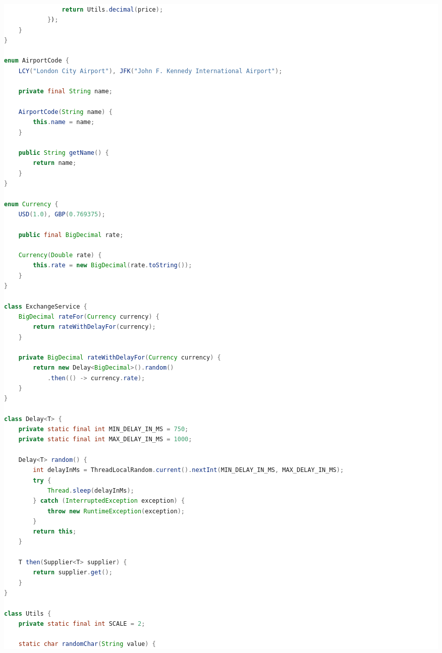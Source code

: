 ```java runnable
                return Utils.decimal(price);
            });
    }
}

enum AirportCode {
    LCY("London City Airport"), JFK("John F. Kennedy International Airport");

    private final String name;

    AirportCode(String name) {
        this.name = name;
    }

    public String getName() {
        return name;
    }
}

enum Currency {
    USD(1.0), GBP(0.769375);

    public final BigDecimal rate;

    Currency(Double rate) {
        this.rate = new BigDecimal(rate.toString());
    }
}

class ExchangeService {
    BigDecimal rateFor(Currency currency) {
        return rateWithDelayFor(currency);
    }

    private BigDecimal rateWithDelayFor(Currency currency) {
        return new Delay<BigDecimal>().random()
            .then(() -> currency.rate);
    }
}

class Delay<T> {
    private static final int MIN_DELAY_IN_MS = 750;
    private static final int MAX_DELAY_IN_MS = 1000;

    Delay<T> random() {
        int delayInMs = ThreadLocalRandom.current().nextInt(MIN_DELAY_IN_MS, MAX_DELAY_IN_MS);
        try {
            Thread.sleep(delayInMs);
        } catch (InterruptedException exception) {
            throw new RuntimeException(exception);
        }
        return this;
    }

    T then(Supplier<T> supplier) {
        return supplier.get();
    }
}

class Utils {
    private static final int SCALE = 2;

    static char randomChar(String value) {
```